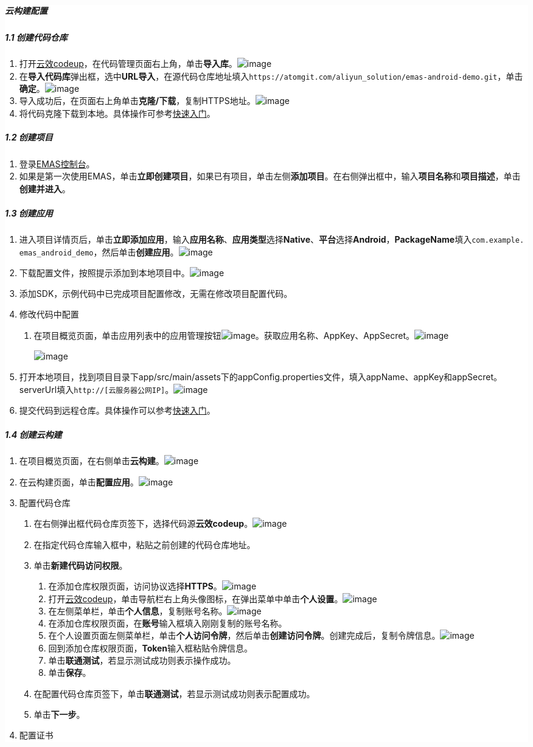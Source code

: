 ##### **云构建配置**

##### **1.1 创建代码仓库**

1. 打开[云效codeup](https://codeup.aliyun.com/)，在代码管理页面右上角，单击**导入库**。![image](https://help-static-aliyun-doc.aliyuncs.com/assets/img/zh-CN/2423950271/p819287.png)
2. 在**导入代码库**弹出框，选中**URL导入**，在源代码仓库地址填入`https://atomgit.com/aliyun_solution/emas-android-demo.git`，单击**确定**。![image](https://help-static-aliyun-doc.aliyuncs.com/assets/img/zh-CN/8075040271/p818259.png)
3. 导入成功后，在页面右上角单击**克隆/下载**，复制HTTPS地址。![image](https://help-static-aliyun-doc.aliyuncs.com/assets/img/zh-CN/3423950271/p819290.png)
4. 将代码克隆下载到本地。具体操作可参考[快速入门](https://help.aliyun.com/document_detail/153707.html)。

##### **1.2 创建项目**

1. 登录[EMAS控制台](https://emas.console.aliyun.com/)。
2. 如果是第一次使用EMAS，单击**立即创建项目**，如果已有项目，单击左侧**添加项目**。在右侧弹出框中，输入**项目名称**和**项目描述**，单击**创建并进入**。

##### **1.3 创建应用**

1. 进入项目详情页后，单击**立即添加应用**，输入**应用名称**、**应用类型**选择**Native**、**平台**选择**Android**，**PackageName**填入`com.example.emas_android_demo`，然后单击**创建应用**。![image](https://help-static-aliyun-doc.aliyuncs.com/assets/img/zh-CN/2423950271/p819300.png)
2. 下载配置文件，按照提示添加到本地项目中。![image](https://help-static-aliyun-doc.aliyuncs.com/assets/img/zh-CN/2423950271/p819330.png)
3. 添加SDK，示例代码中已完成项目配置修改，无需在修改项目配置代码。
4. 修改代码中配置
   
   1. 在项目概览页面，单击应用列表中的应用管理按钮![image](https://help-static-aliyun-doc.aliyuncs.com/assets/img/zh-CN/7447757171/p805344.png)。获取应用名称、AppKey、AppSecret。![image](https://help-static-aliyun-doc.aliyuncs.com/assets/img/zh-CN/2423950271/p819314.png)
      
      ![image](https://help-static-aliyun-doc.aliyuncs.com/assets/img/zh-CN/3423950271/p819318.png)
5. 打开本地项目，找到项目目录下app/src/main/assets下的appConfig.properties文件，填入appName、appKey和appSecret。serverUrl填入`http://[云服务器公网IP]`。![image](https://help-static-aliyun-doc.aliyuncs.com/assets/img/zh-CN/7447757171/p805347.png)
6. 提交代码到远程仓库。具体操作可以参考[快速入门](https://help.aliyun.com/document_detail/153707.html)。

##### **1.4 创建云构建**

1. 在项目概览页面，在右侧单击**云构建**。![image](https://help-static-aliyun-doc.aliyuncs.com/assets/img/zh-CN/2423950271/p819320.png)
2. 在云构建页面，单击**配置应用**。![image](https://help-static-aliyun-doc.aliyuncs.com/assets/img/zh-CN/2423950271/p819334.png)
3. 配置代码仓库
   
   1. 在右侧弹出框代码仓库页签下，选择代码源**云效codeup**。![image](https://help-static-aliyun-doc.aliyuncs.com/assets/img/zh-CN/2423950271/p819336.png)
   2. 在指定代码仓库输入框中，粘贴之前创建的代码仓库地址。
   3. 单击**新建代码访问权限**。
      
      1. 在添加仓库权限页面，访问协议选择**HTTPS**。![image](https://help-static-aliyun-doc.aliyuncs.com/assets/img/zh-CN/2423950271/p819338.png)
      2. 打开[云效codeup](https://codeup.aliyun.com/)，单击导航栏右上角头像图标，在弹出菜单中单击**个人设置**。![image](https://help-static-aliyun-doc.aliyuncs.com/assets/img/zh-CN/2423950271/p819343.png)
      3. 在左侧菜单栏，单击**个人信息**，复制账号名称。![image](https://help-static-aliyun-doc.aliyuncs.com/assets/img/zh-CN/2423950271/p819344.png)
      4. 在添加仓库权限页面，在**账号**输入框填入刚刚复制的账号名称。
      5. 在个人设置页面左侧菜单栏，单击**个人访问令牌**，然后单击**创建访问令牌**。创建完成后，复制令牌信息。![image](https://help-static-aliyun-doc.aliyuncs.com/assets/img/zh-CN/2423950271/p819341.png)
      6. 回到添加仓库权限页面，**Token**输入框粘贴令牌信息。
      7. 单击**联通测试**，若显示测试成功则表示操作成功。
      8. 单击**保存**。
   4. 在配置代码仓库页签下，单击**联通测试**，若显示测试成功则表示配置成功。
   5. 单击**下一步**。
4. 配置证书
   
